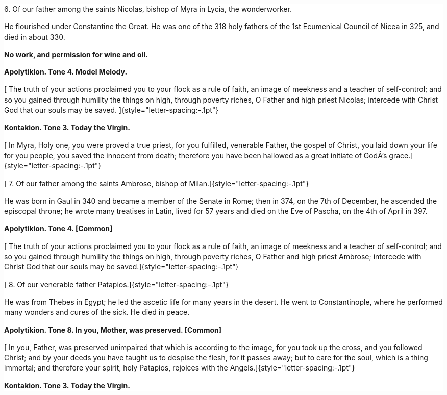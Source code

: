 6\. Of our father among the saints Nicolas, bishop of Myra in Lycia, the
wonderworker.

He flourished under Constantine the Great. He was one of the 318 holy
fathers of the 1st Ecumenical Council of Nicea in 325, and died in about
330.

**No work, and permission for wine and oil.**

**Apolytikion. Tone 4. Model Melody.**

[ The truth of your actions proclaimed you to your flock as a rule of
faith, an image of meekness and a teacher of self-control; and so you
gained through humility the things on high, through poverty riches, O
Father and high priest Nicolas; intercede with Christ God that our souls
may be saved. ]{style="letter-spacing:-.1pt"}

**Kontakion. Tone 3. Today the Virgin.**

[ In Myra, Holy one, you were proved a true priest, for you fulfilled,
venerable Father, the gospel of Christ, you laid down your life for you
people, you saved the innocent from death; therefore you have been
hallowed as a great initiate of GodÂ’s
grace.]{style="letter-spacing:-.1pt"}

[ 7. Of our father among the saints Ambrose, bishop of
Milan.]{style="letter-spacing:-.1pt"}

He was born in Gaul in 340 and became a member of the Senate in Rome;
then in 374, on the 7th of December, he ascended the episcopal throne;
he wrote many treatises in Latin, lived for 57 years and died on the Eve
of Pascha, on the 4th of April in 397.

**Apolytikion. Tone 4. \[Common\]**

[ The truth of your actions proclaimed you to your flock as a rule of
faith, an image of meekness and a teacher of self-control; and so you
gained through humility the things on high, through poverty riches, O
Father and high priest Ambrose; intercede with Christ God that our souls
may be saved.]{style="letter-spacing:-.1pt"}

[ 8. Of our venerable father Patapios.]{style="letter-spacing:-.1pt"}

He was from Thebes in Egypt; he led the ascetic life for many years in
the desert. He went to Constantinople, where he performed many wonders
and cures of the sick. He died in peace.

**Apolytikion. Tone 8. In you, Mother, was preserved. \[Common\]**

[ In you, Father, was preserved unimpaired that which is according to
the image, for you took up the cross, and you followed Christ; and by
your deeds you have taught us to despise the flesh, for it passes away;
but to care for the soul, which is a thing immortal; and therefore your
spirit, holy Patapios, rejoices with the
Angels.]{style="letter-spacing:-.1pt"}

**Kontakion. Tone 3. Today the Virgin.**
